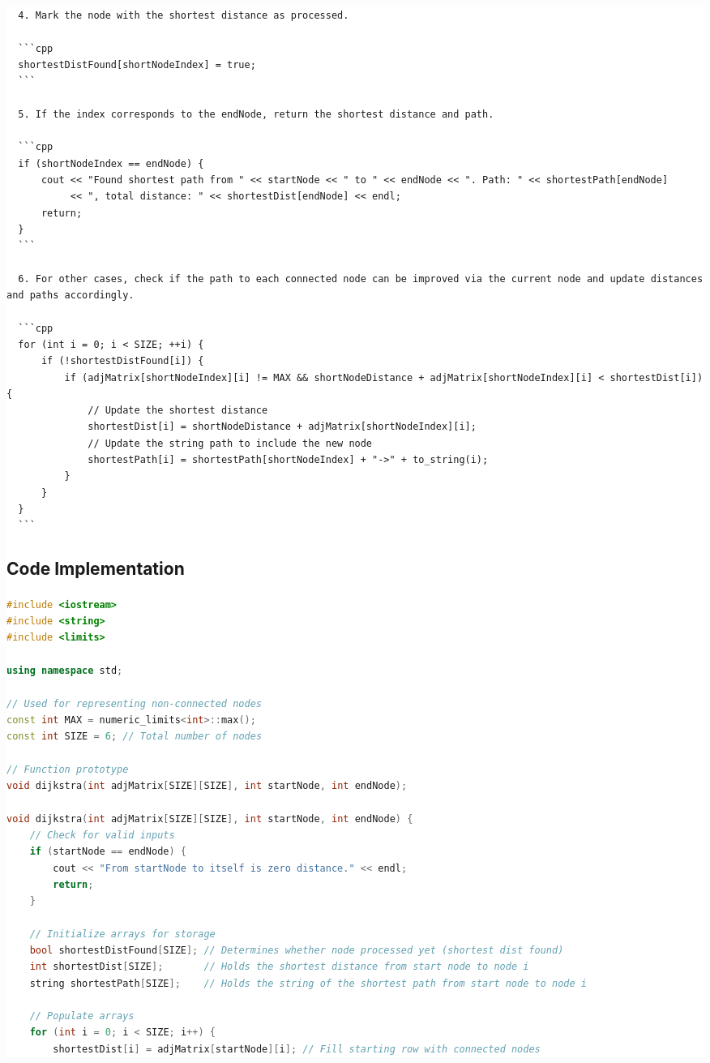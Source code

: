       4. Mark the node with the shortest distance as processed.

      ```cpp
      shortestDistFound[shortNodeIndex] = true;
      ```

      5. If the index corresponds to the endNode, return the shortest distance and path.

      ```cpp
      if (shortNodeIndex == endNode) {
          cout << "Found shortest path from " << startNode << " to " << endNode << ". Path: " << shortestPath[endNode]
               << ", total distance: " << shortestDist[endNode] << endl;
          return;
      }
      ```

      6. For other cases, check if the path to each connected node can be improved via the current node and update distances and paths accordingly.

      ```cpp
      for (int i = 0; i < SIZE; ++i) {
          if (!shortestDistFound[i]) {
              if (adjMatrix[shortNodeIndex][i] != MAX && shortNodeDistance + adjMatrix[shortNodeIndex][i] < shortestDist[i]) {
                  // Update the shortest distance
                  shortestDist[i] = shortNodeDistance + adjMatrix[shortNodeIndex][i];
                  // Update the string path to include the new node
                  shortestPath[i] = shortestPath[shortNodeIndex] + "->" + to_string(i);
              }
          }
      }
      ```

## Code Implementation

```cpp
#include <iostream>
#include <string>
#include <limits>

using namespace std;

// Used for representing non-connected nodes
const int MAX = numeric_limits<int>::max();
const int SIZE = 6; // Total number of nodes

// Function prototype
void dijkstra(int adjMatrix[SIZE][SIZE], int startNode, int endNode);

void dijkstra(int adjMatrix[SIZE][SIZE], int startNode, int endNode) {
    // Check for valid inputs
    if (startNode == endNode) {
        cout << "From startNode to itself is zero distance." << endl;
        return;
    }

    // Initialize arrays for storage
    bool shortestDistFound[SIZE]; // Determines whether node processed yet (shortest dist found)
    int shortestDist[SIZE];       // Holds the shortest distance from start node to node i
    string shortestPath[SIZE];    // Holds the string of the shortest path from start node to node i

    // Populate arrays
    for (int i = 0; i < SIZE; i++) {
        shortestDist[i] = adjMatrix[startNode][i]; // Fill starting row with connected nodes
```